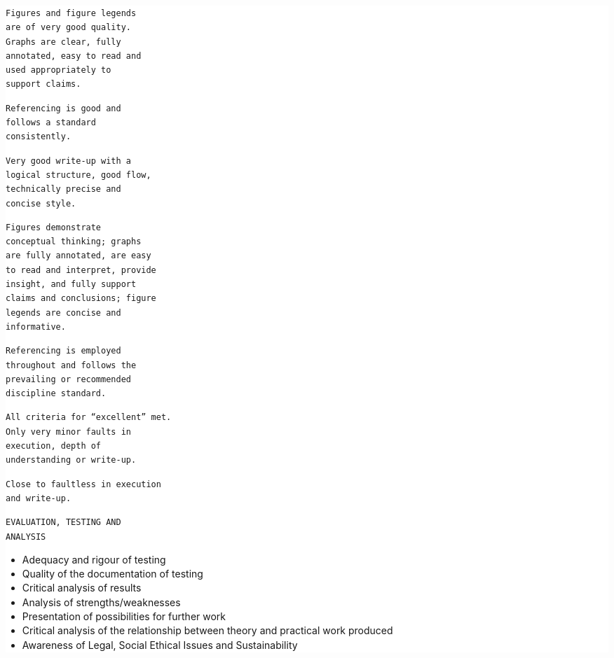 ```
Figures and figure legends
are of very good quality.
Graphs are clear, fully
annotated, easy to read and
used appropriately to
support claims.
```
```
Referencing is good and
follows a standard
consistently.
```
```
Very good write-up with a
logical structure, good flow,
technically precise and
concise style.
```
```
Figures demonstrate
conceptual thinking; graphs
are fully annotated, are easy
to read and interpret, provide
insight, and fully support
claims and conclusions; figure
legends are concise and
informative.
```
```
Referencing is employed
throughout and follows the
prevailing or recommended
discipline standard.
```
```
All criteria for “excellent” met.
Only very minor faults in
execution, depth of
understanding or write-up.
```
```
Close to faultless in execution
and write-up.
```

```
EVALUATION, TESTING AND
ANALYSIS
```
- Adequacy and rigour of testing
- Quality of the documentation of
    testing
- Critical analysis of results
- Analysis of
    strengths/weaknesses
- Presentation of possibilities for
    further work
- Critical analysis of the
    relationship between theory and
    practical work produced
- Awareness of Legal, Social
    Ethical Issues and Sustainability
